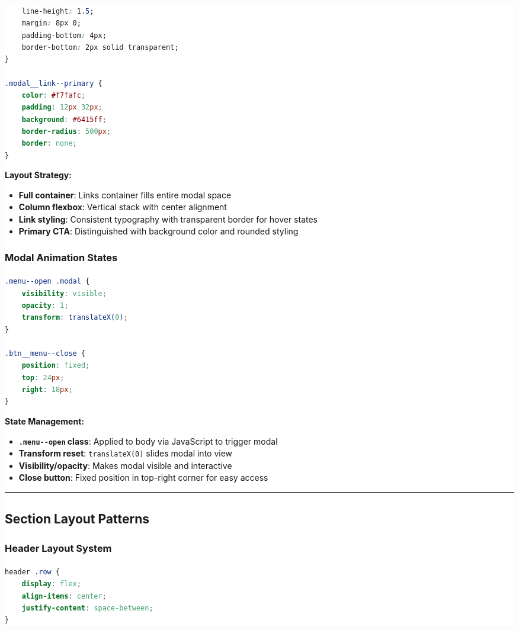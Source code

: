 ```css
    line-height: 1.5;
    margin: 8px 0;
    padding-bottom: 4px;
    border-bottom: 2px solid transparent;
}

.modal__link--primary {
    color: #f7fafc;
    padding: 12px 32px;
    background: #6415ff;
    border-radius: 500px;
    border: none;
}
```

**Layout Strategy:**
- **Full container**: Links container fills entire modal space
- **Column flexbox**: Vertical stack with center alignment
- **Link styling**: Consistent typography with transparent border for hover states
- **Primary CTA**: Distinguished with background color and rounded styling

### Modal Animation States
```css
.menu--open .modal {
    visibility: visible;
    opacity: 1;
    transform: translateX(0);
}

.btn__menu--close {
    position: fixed;
    top: 24px;
    right: 18px;
}
```

**State Management:**
- **`.menu--open` class**: Applied to body via JavaScript to trigger modal
- **Transform reset**: `translateX(0)` slides modal into view
- **Visibility/opacity**: Makes modal visible and interactive
- **Close button**: Fixed position in top-right corner for easy access

---

## Section Layout Patterns

### Header Layout System
```css
header .row {
    display: flex;
    align-items: center;
    justify-content: space-between;
}
```

